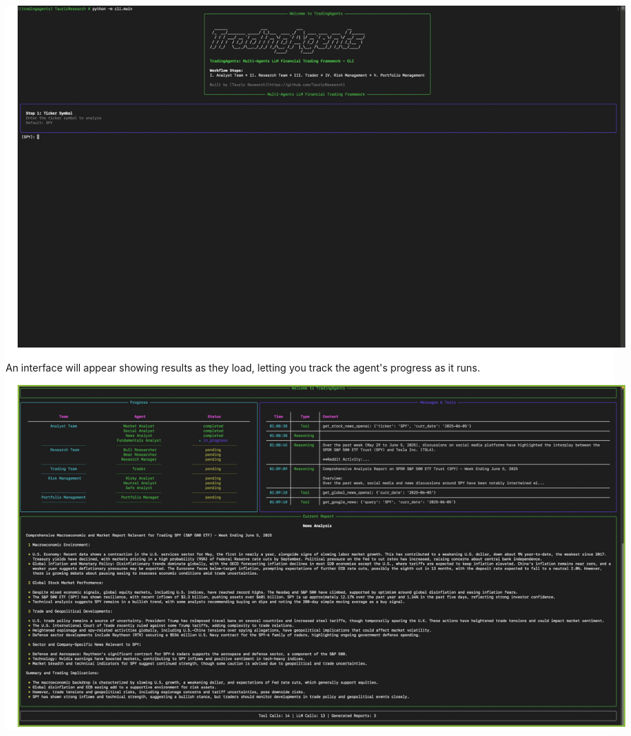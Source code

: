 <p align="center">
  <img src="assets/cli/cli_init.png" width="100%" style="display: inline-block; margin: 0 2%;">
</p>

An interface will appear showing results as they load, letting you track the agent's progress as it runs.

<p align="center">
  <img src="assets/cli/cli_news.png" width="100%" style="display: inline-block; margin: 0 2%;">
</p>
